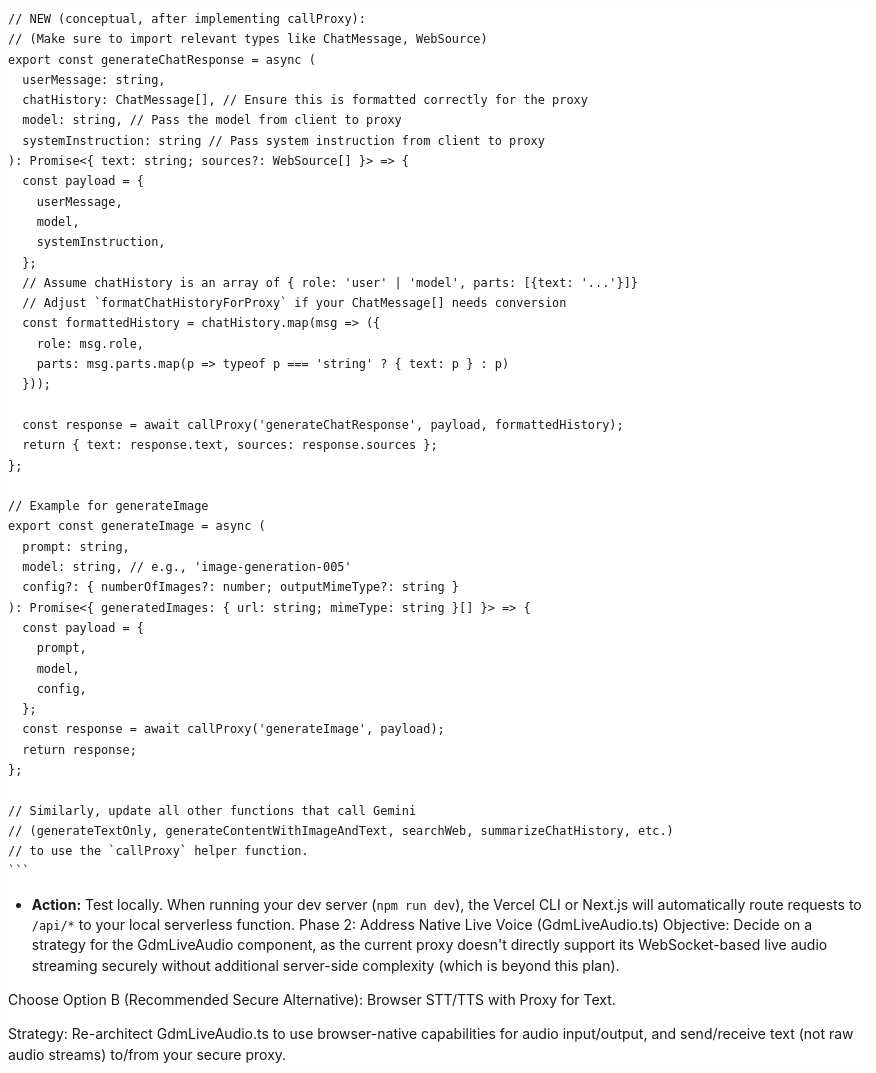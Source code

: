     // NEW (conceptual, after implementing callProxy):
    // (Make sure to import relevant types like ChatMessage, WebSource)
    export const generateChatResponse = async (
      userMessage: string,
      chatHistory: ChatMessage[], // Ensure this is formatted correctly for the proxy
      model: string, // Pass the model from client to proxy
      systemInstruction: string // Pass system instruction from client to proxy
    ): Promise<{ text: string; sources?: WebSource[] }> => {
      const payload = {
        userMessage,
        model,
        systemInstruction,
      };
      // Assume chatHistory is an array of { role: 'user' | 'model', parts: [{text: '...'}]}
      // Adjust `formatChatHistoryForProxy` if your ChatMessage[] needs conversion
      const formattedHistory = chatHistory.map(msg => ({
        role: msg.role,
        parts: msg.parts.map(p => typeof p === 'string' ? { text: p } : p)
      }));

      const response = await callProxy('generateChatResponse', payload, formattedHistory);
      return { text: response.text, sources: response.sources };
    };

    // Example for generateImage
    export const generateImage = async (
      prompt: string,
      model: string, // e.g., 'image-generation-005'
      config?: { numberOfImages?: number; outputMimeType?: string }
    ): Promise<{ generatedImages: { url: string; mimeType: string }[] }> => {
      const payload = {
        prompt,
        model,
        config,
      };
      const response = await callProxy('generateImage', payload);
      return response;
    };

    // Similarly, update all other functions that call Gemini
    // (generateTextOnly, generateContentWithImageAndText, searchWeb, summarizeChatHistory, etc.)
    // to use the `callProxy` helper function.
    ```
* **Action:** Test locally. When running your dev server (`npm run dev`), the Vercel CLI or Next.js will automatically route requests to `/api/*` to your local serverless function.
Phase 2: Address Native Live Voice (GdmLiveAudio.ts)
Objective: Decide on a strategy for the GdmLiveAudio component, as the current proxy doesn't directly support its WebSocket-based live audio streaming securely without additional server-side complexity (which is beyond this plan).

Choose Option B (Recommended Secure Alternative): Browser STT/TTS with Proxy for Text.

Strategy: Re-architect GdmLiveAudio.ts to use browser-native capabilities for audio input/output, and send/receive text (not raw audio streams) to/from your secure proxy.
